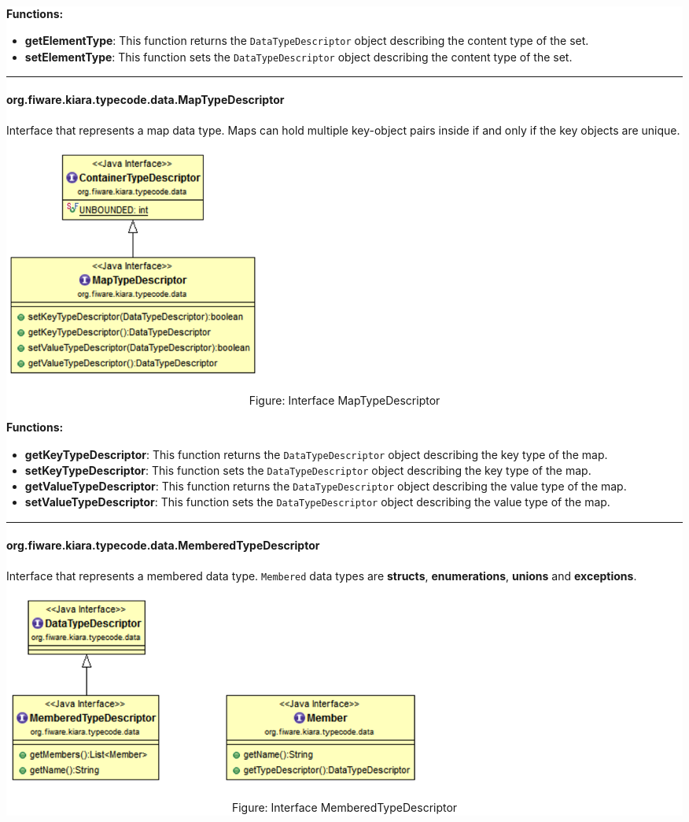**Functions:**

- **getElementType**: This function returns the `DataTypeDescriptor` object describing the content type of the set.
- **setElementType**: This function sets the `DataTypeDescriptor` object describing the content type of the set.

---

#### org.fiware.kiara.typecode.data.MapTypeDescriptor

Interface that represents a map data type. Maps can hold multiple key-object pairs inside if and only if the key objects are unique.

![Figure: Interface MapTypeDescriptor](images/MiddlewareInterfaceMapTypeDescriptor.png "center|Figure: Interface MapTypeDescriptor")  
<center>Figure: Interface MapTypeDescriptor</center>

**Functions:**

- **getKeyTypeDescriptor**: This function returns the `DataTypeDescriptor` object describing the key type of the map.
- **setKeyTypeDescriptor**: This function sets the `DataTypeDescriptor` object describing the key type of the map.
- **getValueTypeDescriptor**: This function returns the `DataTypeDescriptor` object describing the value type of the map.
- **setValueTypeDescriptor**: This function sets the `DataTypeDescriptor` object describing the value type of the map.

---

#### org.fiware.kiara.typecode.data.MemberedTypeDescriptor

Interface that represents a membered data type. `Membered` data types are **structs**, **enumerations**, **unions** and **exceptions**.

![Figure: Interface MemberedTypeDescriptor](images/MiddlewareInterfaceMemberedTypeDescriptor.png "center|Figure: Interface MemberedTypeDescriptor")  
<center>Figure: Interface MemberedTypeDescriptor</center>
